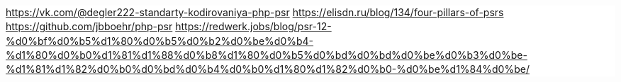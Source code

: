 https://vk.com/@degler222-standarty-kodirovaniya-php-psr
https://elisdn.ru/blog/134/four-pillars-of-psrs
https://github.com/jbboehr/php-psr
https://redwerk.jobs/blog/psr-12-%d0%bf%d0%b5%d1%80%d0%b5%d0%b2%d0%be%d0%b4-%d1%80%d0%b0%d1%81%d1%88%d0%b8%d1%80%d0%b5%d0%bd%d0%bd%d0%be%d0%b3%d0%be-%d1%81%d1%82%d0%b0%d0%bd%d0%b4%d0%b0%d1%80%d1%82%d0%b0-%d0%be%d1%84%d0%be/